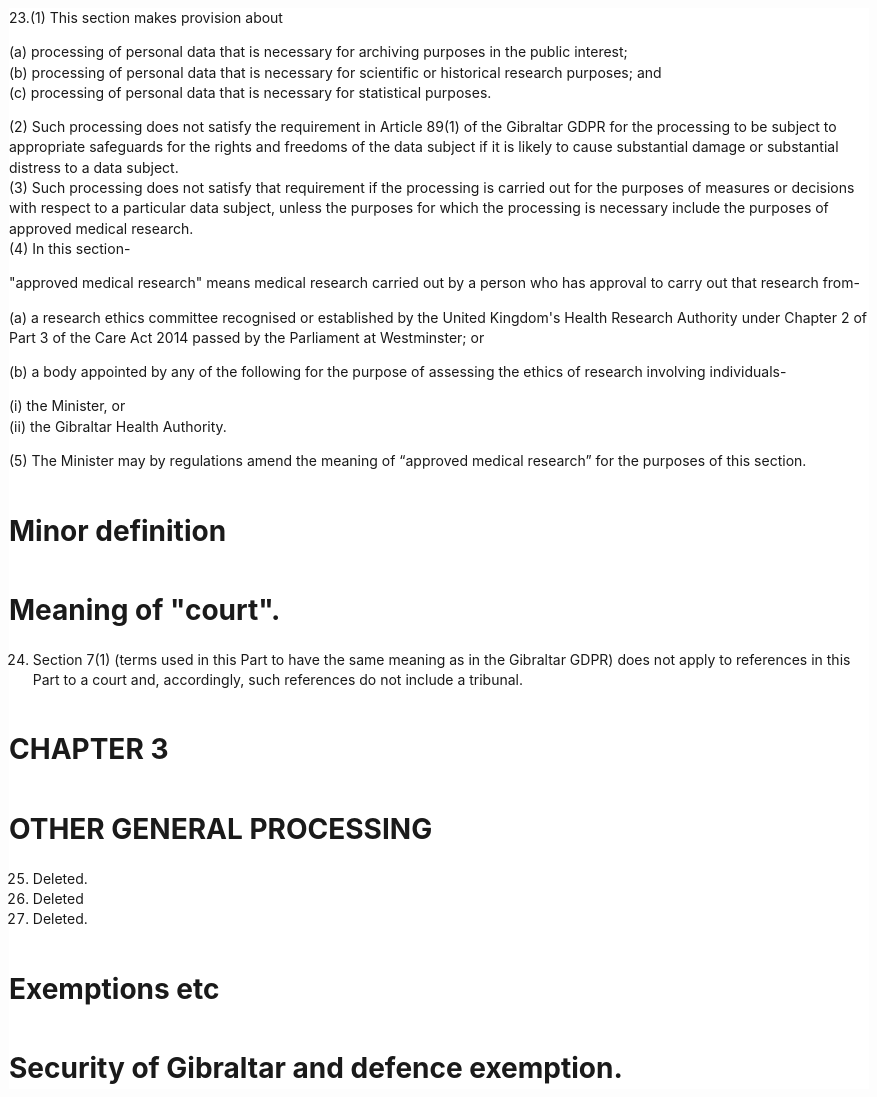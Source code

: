 23.(1) This section makes provision about

(a) processing of personal data that is necessary for archiving purposes in the public interest;  
(b) processing of personal data that is necessary for scientific or historical research purposes; and  
(c) processing of personal data that is necessary for statistical purposes.

(2) Such processing does not satisfy the requirement in Article 89(1) of the Gibraltar GDPR for the processing to be subject to appropriate safeguards for the rights and freedoms of the data subject if it is likely to cause substantial damage or substantial distress to a data subject.  
(3) Such processing does not satisfy that requirement if the processing is carried out for the purposes of measures or decisions with respect to a particular data subject, unless the purposes for which the processing is necessary include the purposes of approved medical research.  
(4) In this section-

"approved medical research" means medical research carried out by a person who has approval to carry out that research from-

(a) a research ethics committee recognised or established by the United Kingdom's Health Research Authority under Chapter 2 of Part 3 of the Care Act 2014 passed by the Parliament at Westminster; or

(b) a body appointed by any of the following for the purpose of assessing the ethics of research involving individuals-

(i) the Minister, or  
(ii) the Gibraltar Health Authority.

(5) The Minister may by regulations amend the meaning of “approved medical research” for the purposes of this section.

# Minor definition

# Meaning of "court".

24. Section 7(1) (terms used in this Part to have the same meaning as in the Gibraltar GDPR) does not apply to references in this Part to a court and, accordingly, such references do not include a tribunal.

# CHAPTER 3

# OTHER GENERAL PROCESSING

25. Deleted.  
26. Deleted  
27. Deleted.

# Exemptions etc

# Security of Gibraltar and defence exemption.
